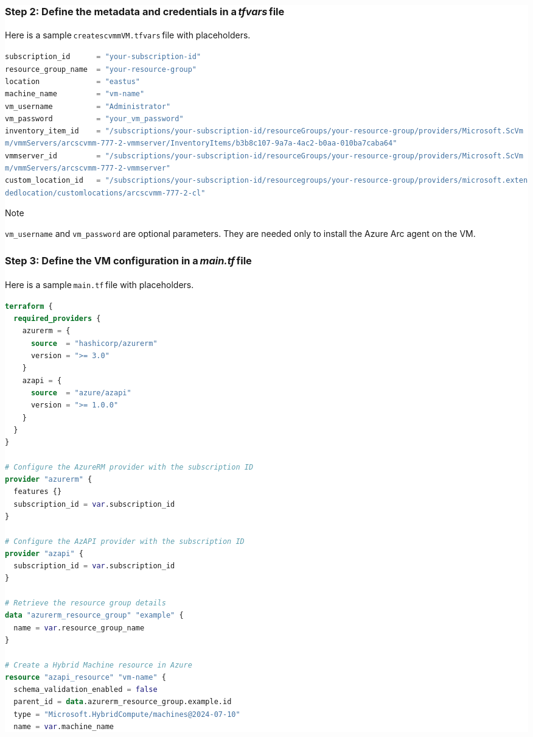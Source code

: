 ### Step 2: Define the metadata and credentials in a *tfvars* file 

Here is a sample `createscvmmVM.tfvars` file with placeholders. 

```terraform
subscription_id      = "your-subscription-id"
resource_group_name  = "your-resource-group"
location             = "eastus"
machine_name         = "vm-name"
vm_username          = "Administrator"
vm_password          = "your_vm_password"
inventory_item_id    = "/subscriptions/your-subscription-id/resourceGroups/your-resource-group/providers/Microsoft.ScVmm/vmmServers/arcscvmm-777-2-vmmserver/InventoryItems/b3b8c107-9a7a-4ac2-b0aa-010ba7caba64"
vmmserver_id         = "/subscriptions/your-subscription-id/resourceGroups/your-resource-group/providers/Microsoft.ScVmm/vmmServers/arcscvmm-777-2-vmmserver"
custom_location_id   = "/subscriptions/your-subscription-id/resourcegroups/your-resource-group/providers/microsoft.extendedlocation/customlocations/arcscvmm-777-2-cl"
``` 

>[!NOTE]
>`vm_username` and `vm_password` are optional parameters. They are needed only to install the Azure Arc agent on the VM.

### Step 3: Define the VM configuration in a *main.tf* file 

Here is a sample `main.tf` file with placeholders. 

```terraform
terraform {
  required_providers {
    azurerm = {
      source  = "hashicorp/azurerm"
      version = ">= 3.0"
    }
    azapi = {
      source  = "azure/azapi"
      version = ">= 1.0.0"
    }
  }
}

# Configure the AzureRM provider with the subscription ID
provider "azurerm" {
  features {}
  subscription_id = var.subscription_id
}

# Configure the AzAPI provider with the subscription ID
provider "azapi" {
  subscription_id = var.subscription_id
}

# Retrieve the resource group details
data "azurerm_resource_group" "example" {
  name = var.resource_group_name
}

# Create a Hybrid Machine resource in Azure
resource "azapi_resource" "vm-name" {
  schema_validation_enabled = false
  parent_id = data.azurerm_resource_group.example.id
  type = "Microsoft.HybridCompute/machines@2024-07-10"
  name = var.machine_name
```